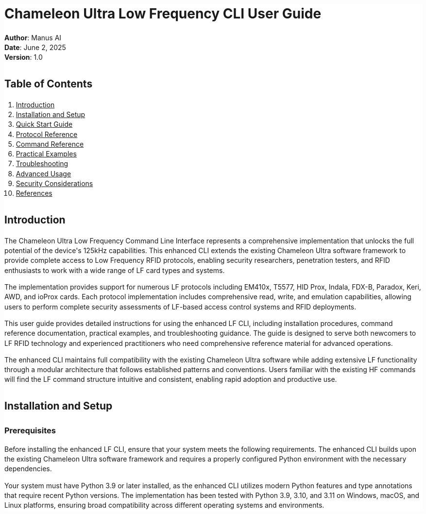 # Chameleon Ultra Low Frequency CLI User Guide

**Author**: Manus AI  
**Date**: June 2, 2025  
**Version**: 1.0

## Table of Contents

1. [Introduction](#introduction)
2. [Installation and Setup](#installation-and-setup)
3. [Quick Start Guide](#quick-start-guide)
4. [Protocol Reference](#protocol-reference)
5. [Command Reference](#command-reference)
6. [Practical Examples](#practical-examples)
7. [Troubleshooting](#troubleshooting)
8. [Advanced Usage](#advanced-usage)
9. [Security Considerations](#security-considerations)
10. [References](#references)

## Introduction

The Chameleon Ultra Low Frequency Command Line Interface represents a comprehensive implementation that unlocks the full potential of the device's 125kHz capabilities. This enhanced CLI extends the existing Chameleon Ultra software framework to provide complete access to Low Frequency RFID protocols, enabling security researchers, penetration testers, and RFID enthusiasts to work with a wide range of LF card types and systems.

The implementation provides support for numerous LF protocols including EM410x, T5577, HID Prox, Indala, FDX-B, Paradox, Keri, AWD, and ioProx cards. Each protocol implementation includes comprehensive read, write, and emulation capabilities, allowing users to perform complete security assessments of LF-based access control systems and RFID deployments.

This user guide provides detailed instructions for using the enhanced LF CLI, including installation procedures, command reference documentation, practical examples, and troubleshooting guidance. The guide is designed to serve both newcomers to LF RFID technology and experienced practitioners who need comprehensive reference material for advanced operations.

The enhanced CLI maintains full compatibility with the existing Chameleon Ultra software while adding extensive LF functionality through a modular architecture that follows established patterns and conventions. Users familiar with the existing HF commands will find the LF command structure intuitive and consistent, enabling rapid adoption and productive use.

## Installation and Setup

### Prerequisites

Before installing the enhanced LF CLI, ensure that your system meets the following requirements. The enhanced CLI builds upon the existing Chameleon Ultra software framework and requires a properly configured Python environment with the necessary dependencies.

Your system must have Python 3.9 or later installed, as the enhanced CLI utilizes modern Python features and type annotations that require recent Python versions. The implementation has been tested with Python 3.9, 3.10, and 3.11 on Windows, macOS, and Linux platforms, ensuring broad compatibility across different operating systems and environments.
